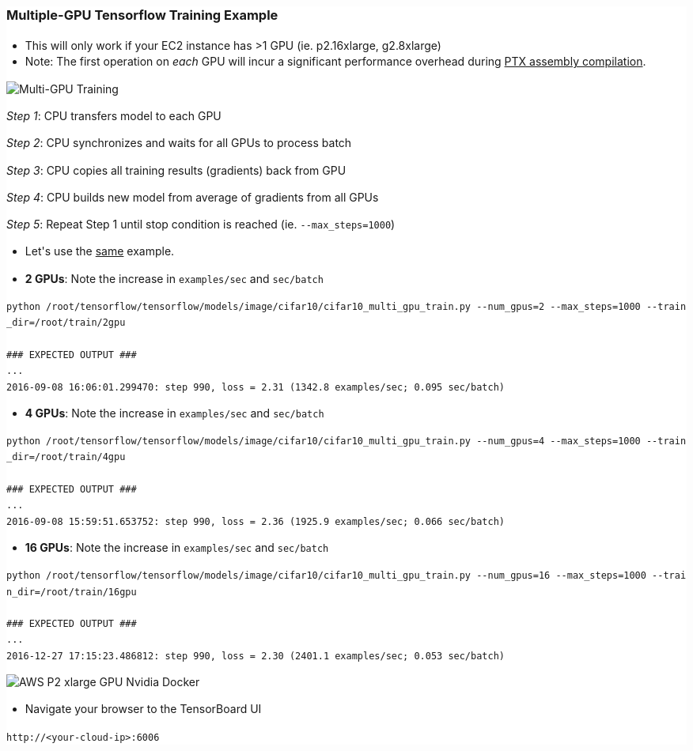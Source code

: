 ### Multiple-GPU Tensorflow Training Example
* This will only work if your EC2 instance has >1 GPU (ie. p2.16xlarge, g2.8xlarge)
* Note:  The first operation on *each* GPU will incur a significant performance overhead during [PTX assembly compilation](http://stackoverflow.com/questions/40410210/tensorflow-2-gpu-slower-then-single-gpu/40430717#40430717).

![Multi-GPU Training](http://advancedspark.com.s3-website-us-west-2.amazonaws.com/img/multiple-gpu.png)

*Step 1*:  CPU transfers model to each GPU 

*Step 2*:  CPU synchronizes and waits for all GPUs to process batch

*Step 3*:  CPU copies all training results (gradients) back from GPU

*Step 4*:  CPU builds new model from average of gradients from all GPUs

*Step 5*:  Repeat Step 1 until stop condition is reached (ie. `--max_steps=1000`)

* Let's use the [same](https://github.com/tensorflow/tensorflow/blob/r0.12/tensorflow/models/image/cifar10/cifar10_multi_gpu_train.py) example.

* **2 GPUs**:  Note the increase in `examples/sec` and `sec/batch`
```
python /root/tensorflow/tensorflow/models/image/cifar10/cifar10_multi_gpu_train.py --num_gpus=2 --max_steps=1000 --train_dir=/root/train/2gpu

### EXPECTED OUTPUT ###
...
2016-09-08 16:06:01.299470: step 990, loss = 2.31 (1342.8 examples/sec; 0.095 sec/batch)
```

* **4 GPUs**:  Note the increase in `examples/sec` and `sec/batch`
```
python /root/tensorflow/tensorflow/models/image/cifar10/cifar10_multi_gpu_train.py --num_gpus=4 --max_steps=1000 --train_dir=/root/train/4gpu

### EXPECTED OUTPUT ###
...
2016-09-08 15:59:51.653752: step 990, loss = 2.36 (1925.9 examples/sec; 0.066 sec/batch)
```

* **16 GPUs**:  Note the increase in `examples/sec` and `sec/batch`
```
python /root/tensorflow/tensorflow/models/image/cifar10/cifar10_multi_gpu_train.py --num_gpus=16 --max_steps=1000 --train_dir=/root/train/16gpu

### EXPECTED OUTPUT ###
...
2016-12-27 17:15:23.486812: step 990, loss = 2.30 (2401.1 examples/sec; 0.053 sec/batch)
```

![AWS P2 xlarge GPU Nvidia Docker](https://s3-us-west-2.amazonaws.com/advancedspark.com/img/aws-docker-p2-16xlarge-training-0.png)

* Navigate your browser to the TensorBoard UI
```
http://<your-cloud-ip>:6006
```
